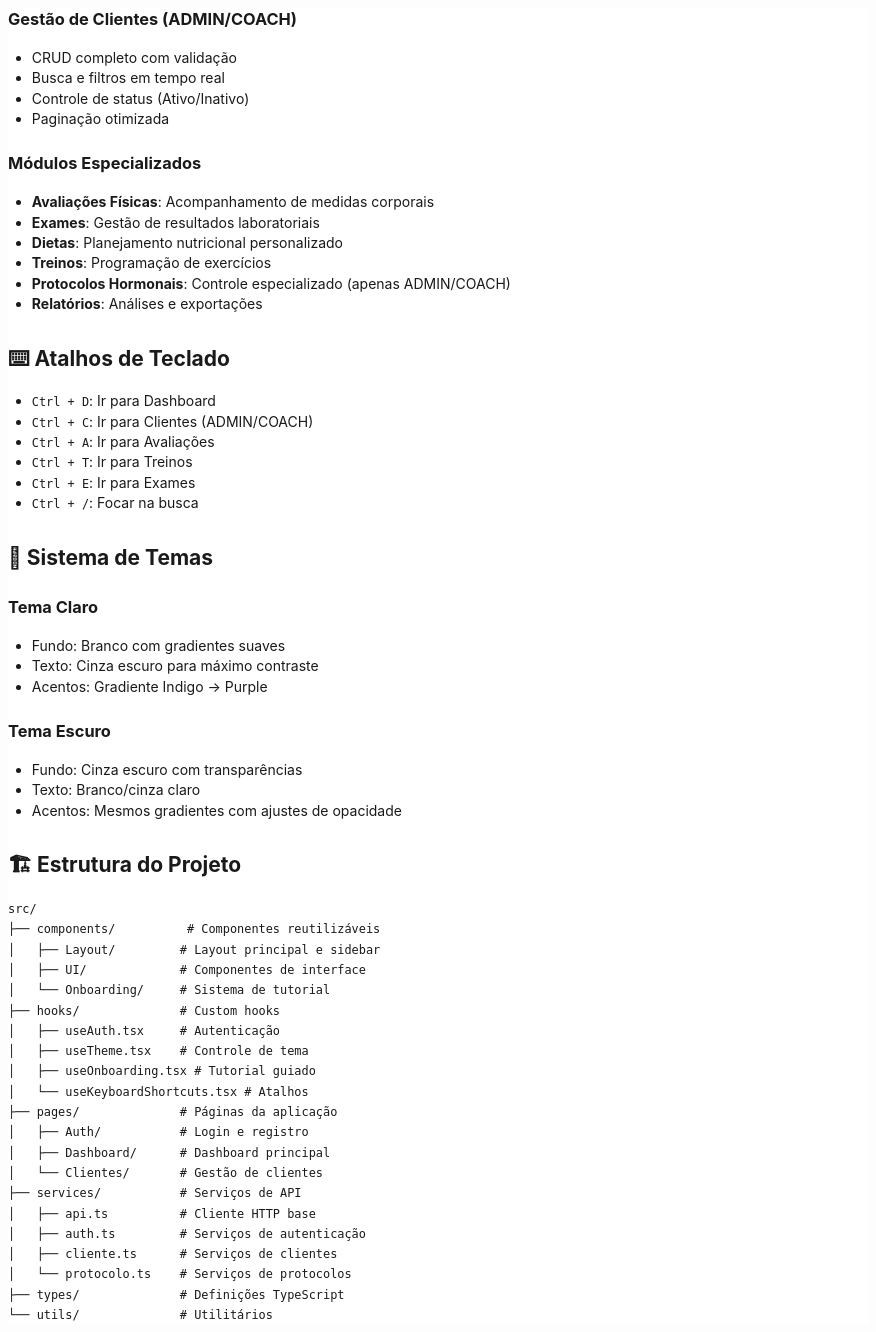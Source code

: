 ### Gestão de Clientes (ADMIN/COACH)
- CRUD completo com validação
- Busca e filtros em tempo real
- Controle de status (Ativo/Inativo)
- Paginação otimizada

### Módulos Especializados
- **Avaliações Físicas**: Acompanhamento de medidas corporais
- **Exames**: Gestão de resultados laboratoriais
- **Dietas**: Planejamento nutricional personalizado
- **Treinos**: Programação de exercícios
- **Protocolos Hormonais**: Controle especializado (apenas ADMIN/COACH)
- **Relatórios**: Análises e exportações

## ⌨️ Atalhos de Teclado

- `Ctrl + D`: Ir para Dashboard
- `Ctrl + C`: Ir para Clientes (ADMIN/COACH)
- `Ctrl + A`: Ir para Avaliações
- `Ctrl + T`: Ir para Treinos
- `Ctrl + E`: Ir para Exames
- `Ctrl + /`: Focar na busca

## 🎨 Sistema de Temas

### Tema Claro
- Fundo: Branco com gradientes suaves
- Texto: Cinza escuro para máximo contraste
- Acentos: Gradiente Indigo → Purple

### Tema Escuro
- Fundo: Cinza escuro com transparências
- Texto: Branco/cinza claro
- Acentos: Mesmos gradientes com ajustes de opacidade

## 🏗️ Estrutura do Projeto

```
src/
├── components/          # Componentes reutilizáveis
│   ├── Layout/         # Layout principal e sidebar
│   ├── UI/             # Componentes de interface
│   └── Onboarding/     # Sistema de tutorial
├── hooks/              # Custom hooks
│   ├── useAuth.tsx     # Autenticação
│   ├── useTheme.tsx    # Controle de tema
│   ├── useOnboarding.tsx # Tutorial guiado
│   └── useKeyboardShortcuts.tsx # Atalhos
├── pages/              # Páginas da aplicação
│   ├── Auth/           # Login e registro
│   ├── Dashboard/      # Dashboard principal
│   └── Clientes/       # Gestão de clientes
├── services/           # Serviços de API
│   ├── api.ts          # Cliente HTTP base
│   ├── auth.ts         # Serviços de autenticação
│   ├── cliente.ts      # Serviços de clientes
│   └── protocolo.ts    # Serviços de protocolos
├── types/              # Definições TypeScript
└── utils/              # Utilitários
```
